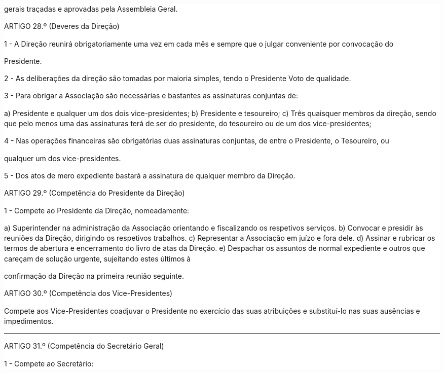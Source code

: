 gerais traçadas e aprovadas pela Assembleia Geral.


ARTIGO 28.º
(Deveres da Direção)

1 - A Direção reunirá obrigatoriamente uma vez em cada mês e sempre que o julgar conveniente por convocação do

Presidente.

2 - As deliberações da direção são tomadas por maioria simples, tendo o Presidente Voto de qualidade.

3 - Para obrigar a Associação são necessárias e bastantes as assinaturas conjuntas de:

a) Presidente e qualquer um dos dois vice-presidentes;
b) Presidente e tesoureiro;
c) Três quaisquer membros da direção, sendo que pelo menos uma das assinaturas terá de ser do presidente, do
tesoureiro ou de um dos vice-presidentes;

4 - Nas operações financeiras são obrigatórias duas assinaturas conjuntas, de entre o Presidente, o Tesoureiro, ou

qualquer um dos vice-presidentes.

5 - Dos atos de mero expediente bastará a assinatura de qualquer membro da Direção.


ARTIGO 29.º
(Competência do Presidente da Direção)

1 - Compete ao Presidente da Direção, nomeadamente:

a) Superintender na administração da Associação orientando e fiscalizando os respetivos serviços.
b) Convocar e presidir às reuniões da Direção, dirigindo os respetivos trabalhos.
c) Representar a Associação em juízo e fora dele.
d) Assinar e rubricar os termos de abertura e encerramento do livro de atas da Direção.
e) Despachar os assuntos de normal expediente e outros que careçam de solução urgente, sujeitando estes últimos à

confirmação da Direção na primeira reunião seguinte.


ARTIGO 30.º
(Competência dos Vice-Presidentes)


Compete aos Vice-Presidentes coadjuvar o Presidente no exercício das suas atribuições e substituí-lo nas suas ausências e
impedimentos.




---

ARTIGO 31.º
(Competência do Secretário Geral)

1 - Compete ao Secretário:
